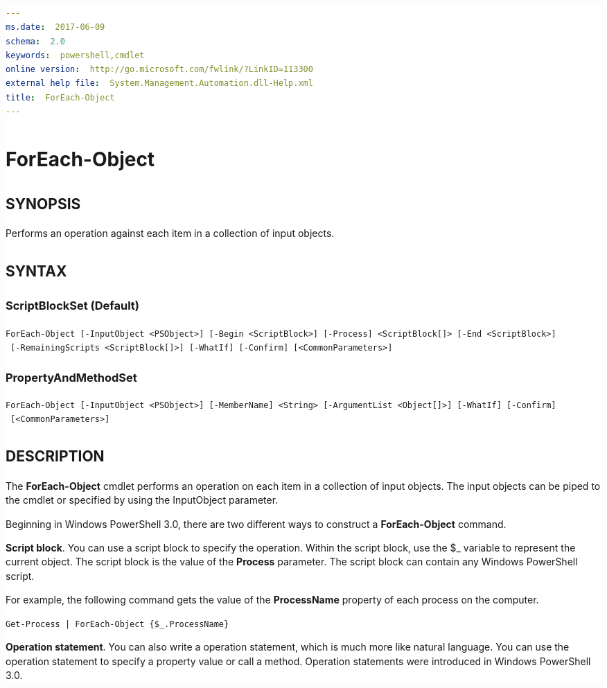 ```yaml
---
ms.date:  2017-06-09
schema:  2.0
keywords:  powershell,cmdlet
online version:  http://go.microsoft.com/fwlink/?LinkID=113300
external help file:  System.Management.Automation.dll-Help.xml
title:  ForEach-Object
---
```


# ForEach-Object
## SYNOPSIS
Performs an operation against each item in a collection of input objects.
## SYNTAX

### ScriptBlockSet (Default)
```
ForEach-Object [-InputObject <PSObject>] [-Begin <ScriptBlock>] [-Process] <ScriptBlock[]> [-End <ScriptBlock>]
 [-RemainingScripts <ScriptBlock[]>] [-WhatIf] [-Confirm] [<CommonParameters>]
```

### PropertyAndMethodSet
```
ForEach-Object [-InputObject <PSObject>] [-MemberName] <String> [-ArgumentList <Object[]>] [-WhatIf] [-Confirm]
 [<CommonParameters>]
```

## DESCRIPTION
The **ForEach-Object** cmdlet performs an operation on each item in a collection of input objects.
The input objects can be piped to the cmdlet or specified by using the InputObject parameter.

Beginning in Windows PowerShell 3.0, there are two different ways to construct a  **ForEach-Object** command.

**Script block**.
You can use a script block to specify the operation.
Within the script block, use the $_ variable to represent the current object.
The script block is the value of the **Process** parameter.
The script block can contain any Windows PowerShell script.

For example, the following command gets the value of the **ProcessName** property of each process on the computer.

`Get-Process | ForEach-Object {$_.ProcessName}`

**Operation statement**.
You can also write a operation statement, which is much more like natural language.
You can use the operation statement to specify a property value or call a method.
Operation statements were introduced in Windows PowerShell 3.0.
